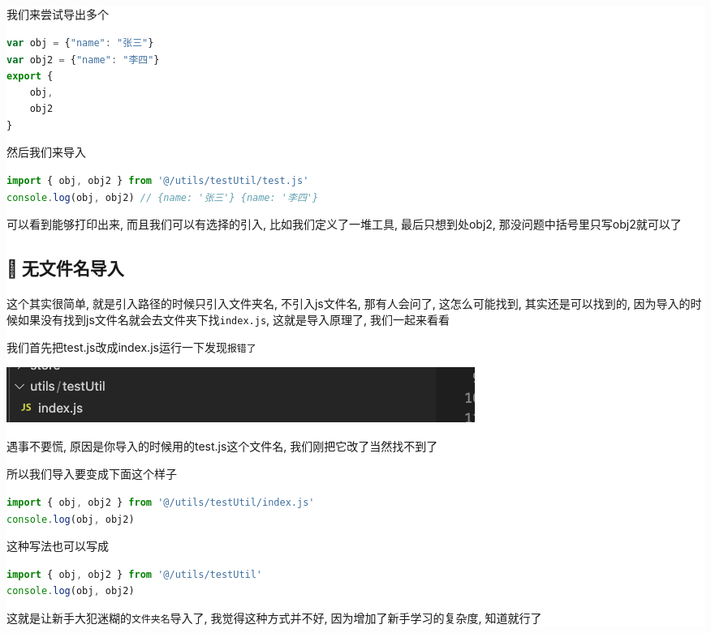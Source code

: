 我们来尝试导出多个

```js
var obj = {"name": "张三"}
var obj2 = {"name": "李四"}
export {
    obj,
    obj2
}
```

然后我们来导入

```js
import { obj, obj2 } from '@/utils/testUtil/test.js'
console.log(obj, obj2) // {name: '张三'} {name: '李四'}
```

可以看到能够打印出来, 而且我们可以有选择的引入, 比如我们定义了一堆工具, 最后只想到处obj2, 那没问题中括号里只写obj2就可以了

## 🌲 无文件名导入

这个其实很简单, 就是引入路径的时候只引入文件夹名, 不引入js文件名, 那有人会问了, 这怎么可能找到, 其实还是可以找到的, 因为导入的时候如果没有找到js文件名就会去文件夹下找`index.js`, 这就是导入原理了, 我们一起来看看

我们首先把test.js改成index.js运行一下发现`报错了`

![](../../vue/images/Pasted%20image%2020230627141403.png)

遇事不要慌, 原因是你导入的时候用的test.js这个文件名, 我们刚把它改了当然找不到了

所以我们导入要变成下面这个样子

```js
import { obj, obj2 } from '@/utils/testUtil/index.js'
console.log(obj, obj2)
```

这种写法也可以写成

```js
import { obj, obj2 } from '@/utils/testUtil'
console.log(obj, obj2)
```

这就是让新手大犯迷糊的`文件夹名`导入了, 我觉得这种方式并不好, 因为增加了新手学习的复杂度, 知道就行了
